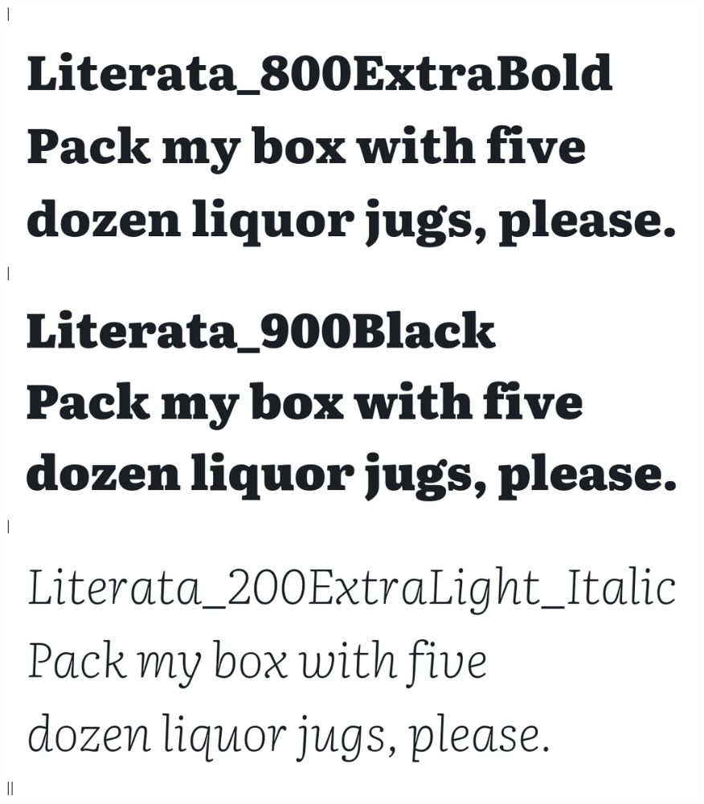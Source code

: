 |![Literata_800ExtraBold](./800ExtraBold/Literata_800ExtraBold.ttf.png)|![Literata_900Black](./900Black/Literata_900Black.ttf.png)|![Literata_200ExtraLight_Italic](./200ExtraLight_Italic/Literata_200ExtraLight_Italic.ttf.png)||